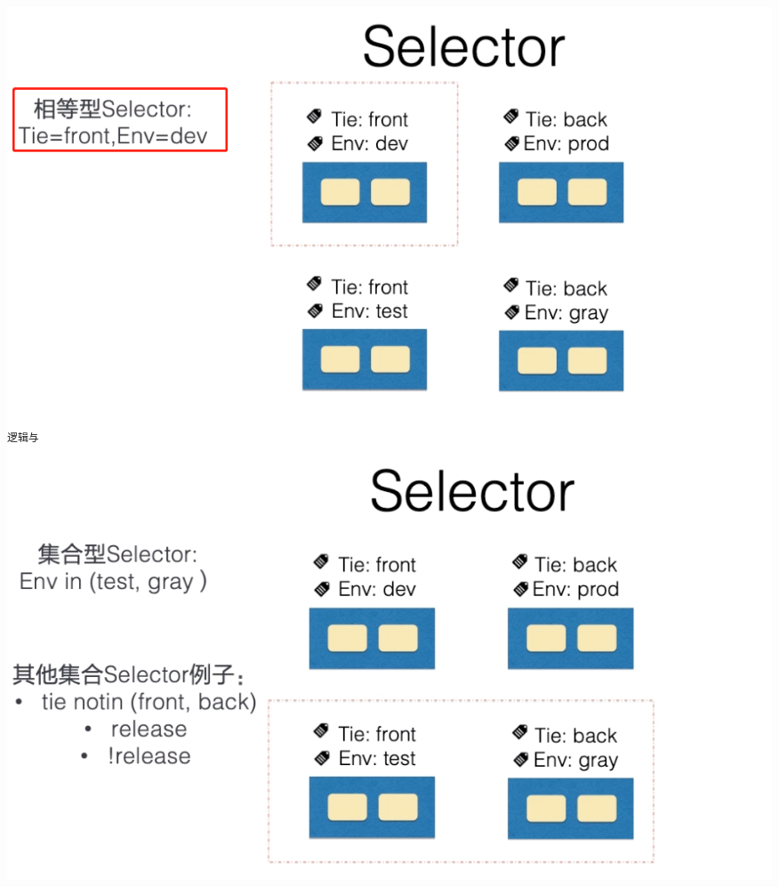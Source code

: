 ![image-20200520234042221](assets/image-20200520234042221.png)

```
逻辑与
```

![image-20200520234114392](assets/image-20200520234114392.png)
